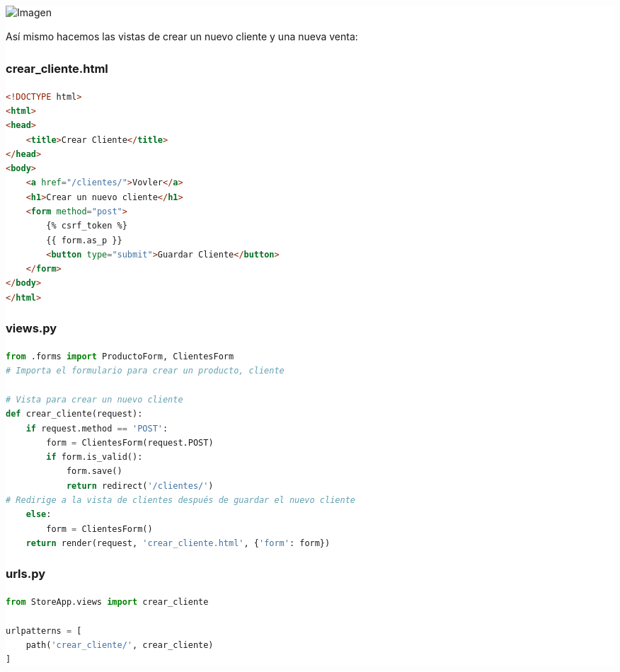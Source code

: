 ![Imagen](https://res.cloudinary.com/dvey7dssc/image/upload/v1690081125/Thinker%20files/Tienda%20con%20Django%20%20Sqlite%20MVC%20%20MVT/Revoluci%C3%B3n_cientifico_3_1_ejb83y.png)

Así mismo hacemos las vistas de crear un nuevo cliente y una nueva venta:

### crear_cliente.html

```html
<!DOCTYPE html>
<html>
<head>
    <title>Crear Cliente</title>
</head>
<body>
    <a href="/clientes/">Vovler</a>
    <h1>Crear un nuevo cliente</h1>
    <form method="post">
        {% csrf_token %}
        {{ form.as_p }}
        <button type="submit">Guardar Cliente</button>
    </form>
</body>
</html>
```

### views.py

```python
from .forms import ProductoForm, ClientesForm 
# Importa el formulario para crear un producto, cliente

# Vista para crear un nuevo cliente
def crear_cliente(request):
    if request.method == 'POST':
        form = ClientesForm(request.POST)
        if form.is_valid():
            form.save()
            return redirect('/clientes/')  
# Redirige a la vista de clientes después de guardar el nuevo cliente
    else:
        form = ClientesForm()
    return render(request, 'crear_cliente.html', {'form': form})
```

### urls.py

```python
from StoreApp.views import crear_cliente

urlpatterns = [
    path('crear_cliente/', crear_cliente)
]
```

